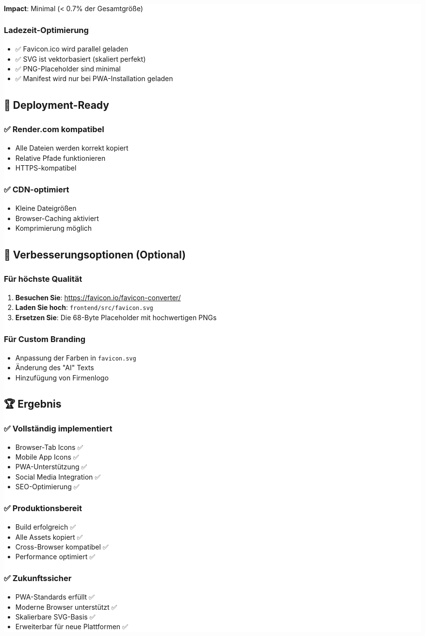 **Impact**: Minimal (< 0.7% der Gesamtgröße)

### **Ladezeit-Optimierung**
- ✅ Favicon.ico wird parallel geladen
- ✅ SVG ist vektorbasiert (skaliert perfekt)
- ✅ PNG-Placeholder sind minimal
- ✅ Manifest wird nur bei PWA-Installation geladen

## 🚀 **Deployment-Ready**

### **✅ Render.com kompatibel**
- Alle Dateien werden korrekt kopiert
- Relative Pfade funktionieren
- HTTPS-kompatibel

### **✅ CDN-optimiert**
- Kleine Dateigrößen
- Browser-Caching aktiviert
- Komprimierung möglich

## 🎨 **Verbesserungsoptionen (Optional)**

### **Für höchste Qualität**
1. **Besuchen Sie**: https://favicon.io/favicon-converter/
2. **Laden Sie hoch**: `frontend/src/favicon.svg`
3. **Ersetzen Sie**: Die 68-Byte Placeholder mit hochwertigen PNGs

### **Für Custom Branding**
- Anpassung der Farben in `favicon.svg`
- Änderung des "AI" Texts
- Hinzufügung von Firmenlogo

## 🏆 **Ergebnis**

### **✅ Vollständig implementiert**
- Browser-Tab Icons ✅
- Mobile App Icons ✅
- PWA-Unterstützung ✅
- Social Media Integration ✅
- SEO-Optimierung ✅

### **✅ Produktionsbereit**
- Build erfolgreich ✅
- Alle Assets kopiert ✅
- Cross-Browser kompatibel ✅
- Performance optimiert ✅

### **✅ Zukunftssicher**
- PWA-Standards erfüllt ✅
- Moderne Browser unterstützt ✅
- Skalierbare SVG-Basis ✅
- Erweiterbar für neue Plattformen ✅
